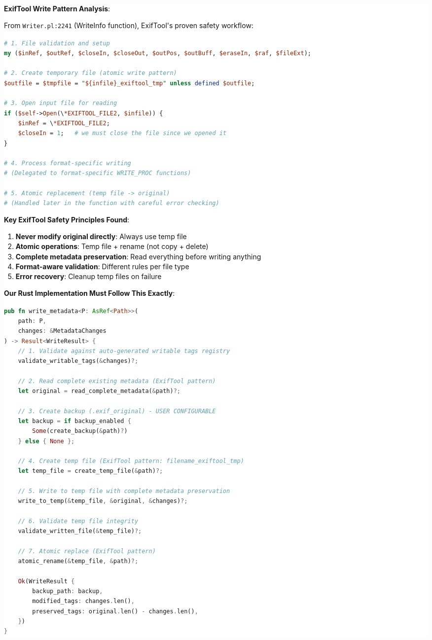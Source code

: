**ExifTool Write Pattern Analysis**:

From `Writer.pl:2241` (WriteInfo function), ExifTool's proven safety workflow:

```perl
# 1. File validation and setup
my ($inRef, $outRef, $closeIn, $closeOut, $outPos, $outBuff, $eraseIn, $raf, $fileExt);

# 2. Create temporary file (atomic write pattern)
$outfile = $tmpfile = "${infile}_exiftool_tmp" unless defined $outfile;

# 3. Open input file for reading
if ($self->Open(\*EXIFTOOL_FILE2, $infile)) {
    $inRef = \*EXIFTOOL_FILE2;
    $closeIn = 1;   # we must close the file since we opened it
}

# 4. Process format-specific writing
# (Delegated to format-specific WRITE_PROC functions)

# 5. Atomic replacement (temp file -> original)
# (Handled later in the function with careful error checking)
```

**Key ExifTool Safety Principles Found**:
1. **Never modify original directly**: Always use temp file
2. **Atomic operations**: Temp file + rename (not copy + delete)
3. **Complete metadata preservation**: Read everything before writing anything
4. **Format-aware validation**: Different rules per file type
5. **Error recovery**: Cleanup temp files on failure

**Our Rust Implementation Must Follow This Exactly**:
```rust
pub fn write_metadata<P: AsRef<Path>>(
    path: P, 
    changes: &MetadataChanges
) -> Result<WriteResult> {
    // 1. Validate against auto-generated writable tags registry
    validate_writable_tags(&changes)?;
    
    // 2. Read complete existing metadata (ExifTool pattern)
    let original = read_complete_metadata(&path)?;
    
    // 3. Create backup (.exif_original) - USER CONFIGURABLE
    let backup = if backup_enabled {
        Some(create_backup(&path)?)
    } else { None };
    
    // 4. Create temp file (ExifTool pattern: filename_exiftool_tmp)
    let temp_file = create_temp_file(&path)?;
    
    // 5. Write to temp file with complete metadata preservation
    write_to_temp(&temp_file, &original, &changes)?;
    
    // 6. Validate temp file integrity
    validate_written_file(&temp_file)?;
    
    // 7. Atomic replace (ExifTool pattern)
    atomic_rename(&temp_file, &path)?;
    
    Ok(WriteResult { 
        backup_path: backup,
        modified_tags: changes.len(),
        preserved_tags: original.len() - changes.len(),
    })
}
```
